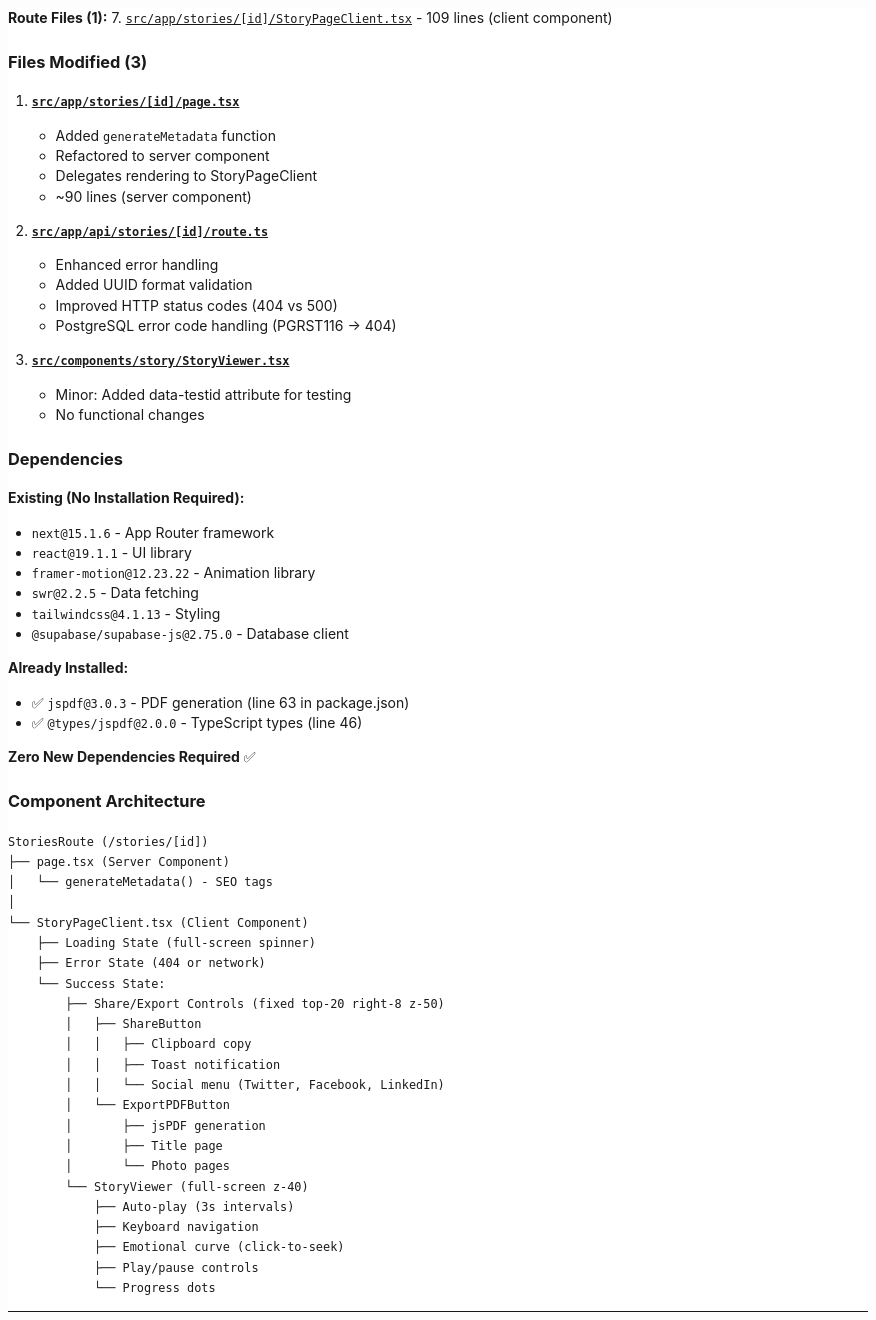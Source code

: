 **Route Files (1):**
7. [`src/app/stories/[id]/StoryPageClient.tsx`](../../src/app/stories/[id]/StoryPageClient.tsx:1) - 109 lines (client component)

### Files Modified (3)

1. **[`src/app/stories/[id]/page.tsx`](../../src/app/stories/[id]/page.tsx:1)**
   - Added `generateMetadata` function
   - Refactored to server component
   - Delegates rendering to StoryPageClient
   - ~90 lines (server component)

2. **[`src/app/api/stories/[id]/route.ts`](../../src/app/api/stories/[id]/route.ts:1)**
   - Enhanced error handling
   - Added UUID format validation
   - Improved HTTP status codes (404 vs 500)
   - PostgreSQL error code handling (PGRST116 → 404)

3. **[`src/components/story/StoryViewer.tsx`](../../src/components/story/StoryViewer.tsx:59)**
   - Minor: Added data-testid attribute for testing
   - No functional changes

### Dependencies

**Existing (No Installation Required):**
- `next@15.1.6` - App Router framework
- `react@19.1.1` - UI library
- `framer-motion@12.23.22` - Animation library
- `swr@2.2.5` - Data fetching
- `tailwindcss@4.1.13` - Styling
- `@supabase/supabase-js@2.75.0` - Database client

**Already Installed:**
- ✅ `jspdf@3.0.3` - PDF generation (line 63 in package.json)
- ✅ `@types/jspdf@2.0.0` - TypeScript types (line 46)

**Zero New Dependencies Required** ✅

### Component Architecture

```
StoriesRoute (/stories/[id])
├── page.tsx (Server Component)
│   └── generateMetadata() - SEO tags
│
└── StoryPageClient.tsx (Client Component)
    ├── Loading State (full-screen spinner)
    ├── Error State (404 or network)
    └── Success State:
        ├── Share/Export Controls (fixed top-20 right-8 z-50)
        │   ├── ShareButton
        │   │   ├── Clipboard copy
        │   │   ├── Toast notification
        │   │   └── Social menu (Twitter, Facebook, LinkedIn)
        │   └── ExportPDFButton
        │       ├── jsPDF generation
        │       ├── Title page
        │       └── Photo pages
        └── StoryViewer (full-screen z-40)
            ├── Auto-play (3s intervals)
            ├── Keyboard navigation
            ├── Emotional curve (click-to-seek)
            ├── Play/pause controls
            └── Progress dots
```

---